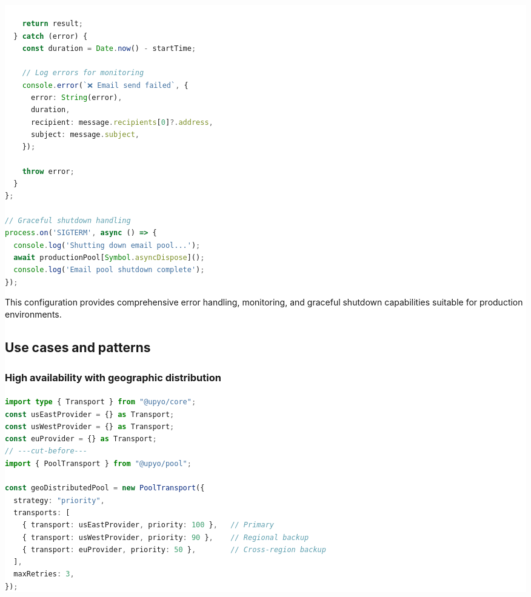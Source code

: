 ~~~~ typescript twoslash

    return result;
  } catch (error) {
    const duration = Date.now() - startTime;

    // Log errors for monitoring
    console.error(`❌ Email send failed`, {
      error: String(error),
      duration,
      recipient: message.recipients[0]?.address,
      subject: message.subject,
    });

    throw error;
  }
};

// Graceful shutdown handling
process.on('SIGTERM', async () => {
  console.log('Shutting down email pool...');
  await productionPool[Symbol.asyncDispose]();
  console.log('Email pool shutdown complete');
});
~~~~

This configuration provides comprehensive error handling, monitoring, and
graceful shutdown capabilities suitable for production environments.


Use cases and patterns
----------------------

### High availability with geographic distribution

~~~~ typescript twoslash
import type { Transport } from "@upyo/core";
const usEastProvider = {} as Transport;
const usWestProvider = {} as Transport;
const euProvider = {} as Transport;
// ---cut-before---
import { PoolTransport } from "@upyo/pool";

const geoDistributedPool = new PoolTransport({
  strategy: "priority",
  transports: [
    { transport: usEastProvider, priority: 100 },   // Primary
    { transport: usWestProvider, priority: 90 },    // Regional backup
    { transport: euProvider, priority: 50 },        // Cross-region backup
  ],
  maxRetries: 3,
});
~~~~
